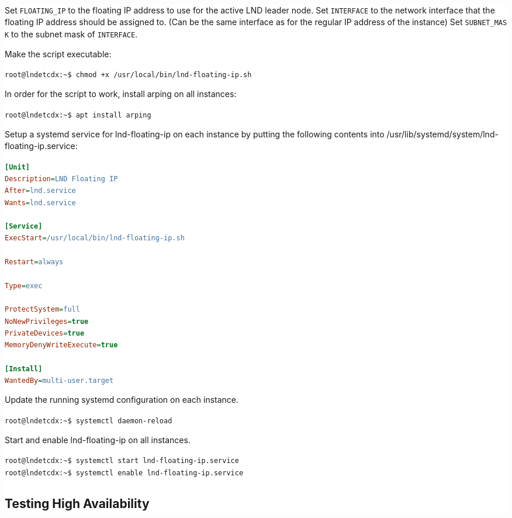 Set `FLOATING_IP` to the floating IP address to use for the active LND leader node. Set `INTERFACE` to the network interface that the floating IP address should be assigned to. (Can be the same interface as for the regular IP address of the instance) Set `SUBNET_MASK` to the subnet mask of `INTERFACE`.

Make the script executable:

```console
root@lndetcdx:~$ chmod +x /usr/local/bin/lnd-floating-ip.sh
```

In order for the script to work, install arping on all instances:

```console
root@lndetcdx:~$ apt install arping
```

Setup a systemd service for lnd-floating-ip on each instance by putting the following contents into /usr/lib/systemd/system/lnd-floating-ip.service:

```ini
[Unit]
Description=LND Floating IP
After=lnd.service
Wants=lnd.service

[Service]
ExecStart=/usr/local/bin/lnd-floating-ip.sh

Restart=always

Type=exec

ProtectSystem=full
NoNewPrivileges=true
PrivateDevices=true
MemoryDenyWriteExecute=true

[Install]
WantedBy=multi-user.target
```

Update the running systemd configuration on each instance.

```console
root@lndetcdx:~$ systemctl daemon-reload
```

Start and enable lnd-floating-ip on all instances.

```console
root@lndetcdx:~$ systemctl start lnd-floating-ip.service
root@lndetcdx:~$ systemctl enable lnd-floating-ip.service
```

## Testing High Availability
